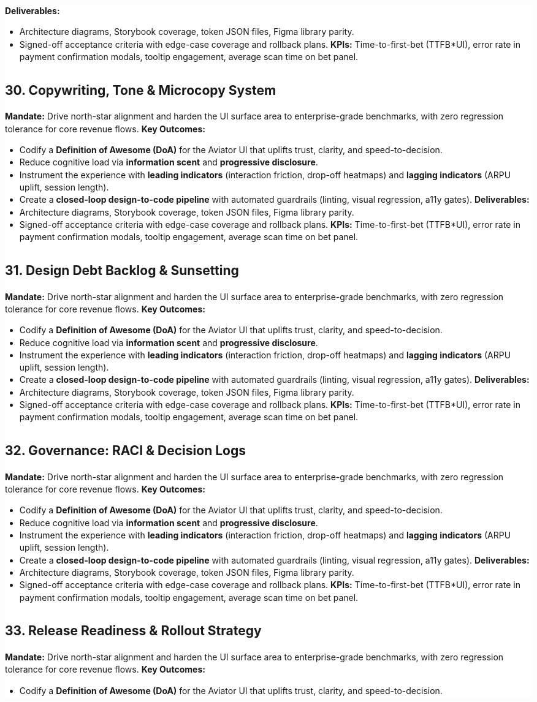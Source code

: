 **Deliverables:**
- Architecture diagrams, Storybook coverage, token JSON files, Figma library parity.
- Signed-off acceptance criteria with edge-case coverage and rollback plans.
**KPIs:** Time-to-first-bet (TTFB*UI), error rate in payment confirmation modals, tooltip engagement, average scan time on bet panel.
## 30. Copywriting, Tone & Microcopy System
**Mandate:** Drive north-star alignment and harden the UI surface area to enterprise-grade benchmarks, with zero regression tolerance for core revenue flows.
**Key Outcomes:**
- Codify a **Definition of Awesome (DoA)** for the Aviator UI that uplifts trust, clarity, and speed-to-decision.
- Reduce cognitive load via **information scent** and **progressive disclosure**.
- Instrument the experience with **leading indicators** (interaction friction, drop-off heatmaps) and **lagging indicators** (ARPU uplift, session length).
- Create a **closed-loop design-to-code pipeline** with automated guardrails (linting, visual regression, a11y gates).
**Deliverables:**
- Architecture diagrams, Storybook coverage, token JSON files, Figma library parity.
- Signed-off acceptance criteria with edge-case coverage and rollback plans.
**KPIs:** Time-to-first-bet (TTFB*UI), error rate in payment confirmation modals, tooltip engagement, average scan time on bet panel.
## 31. Design Debt Backlog & Sunsetting
**Mandate:** Drive north-star alignment and harden the UI surface area to enterprise-grade benchmarks, with zero regression tolerance for core revenue flows.
**Key Outcomes:**
- Codify a **Definition of Awesome (DoA)** for the Aviator UI that uplifts trust, clarity, and speed-to-decision.
- Reduce cognitive load via **information scent** and **progressive disclosure**.
- Instrument the experience with **leading indicators** (interaction friction, drop-off heatmaps) and **lagging indicators** (ARPU uplift, session length).
- Create a **closed-loop design-to-code pipeline** with automated guardrails (linting, visual regression, a11y gates).
**Deliverables:**
- Architecture diagrams, Storybook coverage, token JSON files, Figma library parity.
- Signed-off acceptance criteria with edge-case coverage and rollback plans.
**KPIs:** Time-to-first-bet (TTFB*UI), error rate in payment confirmation modals, tooltip engagement, average scan time on bet panel.
## 32. Governance: RACI & Decision Logs
**Mandate:** Drive north-star alignment and harden the UI surface area to enterprise-grade benchmarks, with zero regression tolerance for core revenue flows.
**Key Outcomes:**
- Codify a **Definition of Awesome (DoA)** for the Aviator UI that uplifts trust, clarity, and speed-to-decision.
- Reduce cognitive load via **information scent** and **progressive disclosure**.
- Instrument the experience with **leading indicators** (interaction friction, drop-off heatmaps) and **lagging indicators** (ARPU uplift, session length).
- Create a **closed-loop design-to-code pipeline** with automated guardrails (linting, visual regression, a11y gates).
**Deliverables:**
- Architecture diagrams, Storybook coverage, token JSON files, Figma library parity.
- Signed-off acceptance criteria with edge-case coverage and rollback plans.
**KPIs:** Time-to-first-bet (TTFB*UI), error rate in payment confirmation modals, tooltip engagement, average scan time on bet panel.
## 33. Release Readiness & Rollout Strategy
**Mandate:** Drive north-star alignment and harden the UI surface area to enterprise-grade benchmarks, with zero regression tolerance for core revenue flows.
**Key Outcomes:**
- Codify a **Definition of Awesome (DoA)** for the Aviator UI that uplifts trust, clarity, and speed-to-decision.